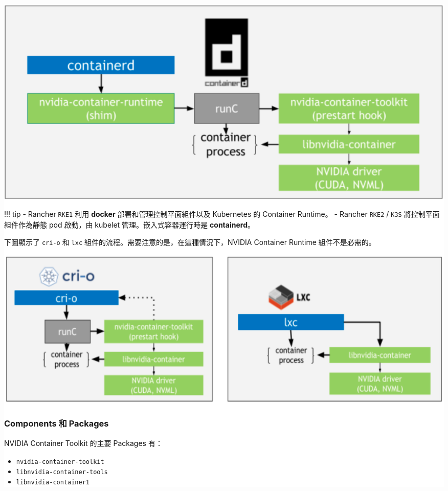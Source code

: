 ![](./assets/nvidia-containerd-arch.png)

!!! tip
    - Rancher `RKE1` 利用 **docker** 部署和管理控制平面組件以及 Kubernetes 的 Container Runtime。
    - Rancher `RKE2` / `K3S` 將控制平面組件作為靜態 pod 啟動，由 kubelet 管理。嵌入式容器運行時是 **containerd**。



下圖顯示了 `cri-o` 和 `lxc` 組件的流程。需要注意的是，在這種情況下，NVIDIA Container Runtime 組件不是必需的。

![](./assets/nvidia-crio-lxc-arch.png)

### Components 和 Packages

NVIDIA Container Toolkit 的主要 Packages 有：

- `nvidia-container-toolkit`
- `libnvidia-container-tools`
- `libnvidia-container1`
